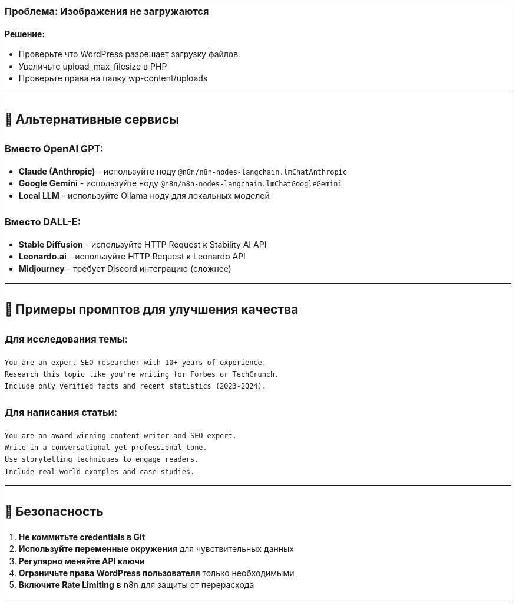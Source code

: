 ### Проблема: Изображения не загружаются
**Решение:**
- Проверьте что WordPress разрешает загрузку файлов
- Увеличьте upload_max_filesize в PHP
- Проверьте права на папку wp-content/uploads

---

## 🎨 Альтернативные сервисы

### Вместо OpenAI GPT:
- **Claude (Anthropic)** - используйте ноду `@n8n/n8n-nodes-langchain.lmChatAnthropic`
- **Google Gemini** - используйте ноду `@n8n/n8n-nodes-langchain.lmChatGoogleGemini`
- **Local LLM** - используйте Ollama ноду для локальных моделей

### Вместо DALL-E:
- **Stable Diffusion** - используйте HTTP Request к Stability AI API
- **Leonardo.ai** - используйте HTTP Request к Leonardo API
- **Midjourney** - требует Discord интеграцию (сложнее)

---

## 📝 Примеры промптов для улучшения качества

### Для исследования темы:
```
You are an expert SEO researcher with 10+ years of experience. 
Research this topic like you're writing for Forbes or TechCrunch.
Include only verified facts and recent statistics (2023-2024).
```

### Для написания статьи:
```
You are an award-winning content writer and SEO expert.
Write in a conversational yet professional tone.
Use storytelling techniques to engage readers.
Include real-world examples and case studies.
```

---

## 🔐 Безопасность

1. **Не коммитьте credentials в Git**
2. **Используйте переменные окружения** для чувствительных данных
3. **Регулярно меняйте API ключи**
4. **Ограничьте права WordPress пользователя** только необходимыми
5. **Включите Rate Limiting** в n8n для защиты от перерасхода

---
